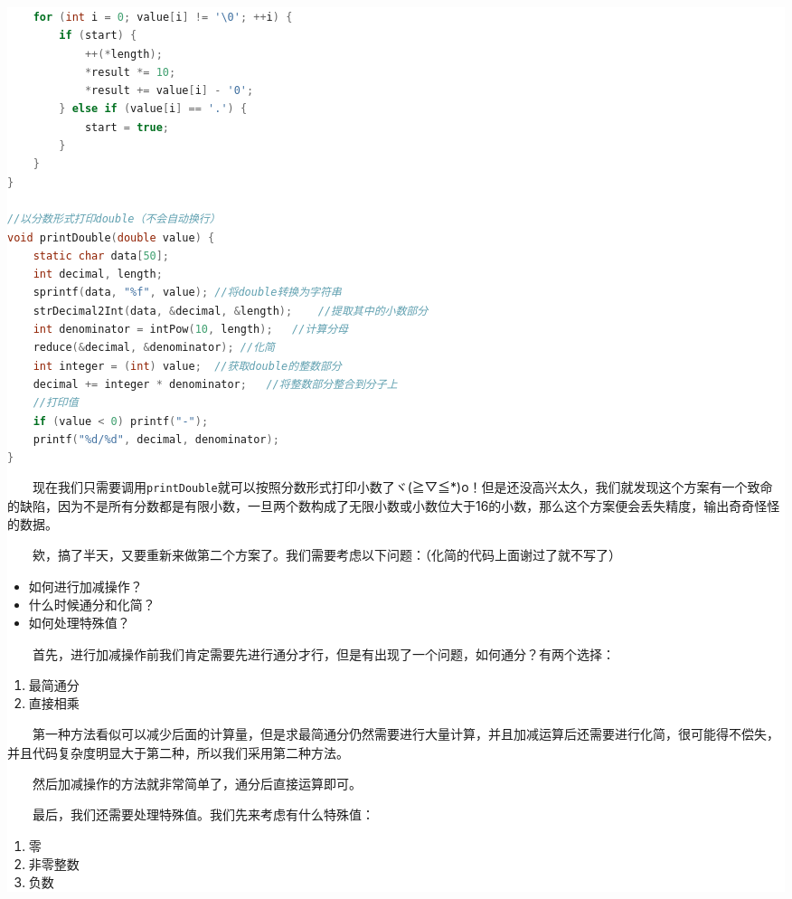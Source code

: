 ```C
    for (int i = 0; value[i] != '\0'; ++i) {
        if (start) {
            ++(*length);
            *result *= 10;
            *result += value[i] - '0';
        } else if (value[i] == '.') {
            start = true;
        }
    }
}

//以分数形式打印double（不会自动换行）
void printDouble(double value) {
    static char data[50];
    int decimal, length;
    sprintf(data, "%f", value);	//将double转换为字符串
    strDecimal2Int(data, &decimal, &length);	//提取其中的小数部分
    int denominator = intPow(10, length);	//计算分母
    reduce(&decimal, &denominator);	//化简
    int integer = (int) value;	//获取double的整数部分
    decimal += integer * denominator;	//将整数部分整合到分子上
    //打印值
    if (value < 0) printf("-");
    printf("%d/%d", decimal, denominator);
}
```

&emsp;&emsp;现在我们只需要调用`printDouble`就可以按照分数形式打印小数了ヾ(≧▽≦*)o！但是还没高兴太久，我们就发现这个方案有一个致命的缺陷，因为不是所有分数都是有限小数，一旦两个数构成了无限小数或小数位大于16的小数，那么这个方案便会丢失精度，输出奇奇怪怪的数据。

&emsp;&emsp;欸，搞了半天，又要重新来做第二个方案了。我们需要考虑以下问题：（化简的代码上面谢过了就不写了）

<ul>
    <li>如何进行加减操作？</li>
    <li>什么时候通分和化简？</li>
    <li>如何处理特殊值？</li>
</ul>

&emsp;&emsp;首先，进行加减操作前我们肯定需要先进行通分才行，但是有出现了一个问题，如何通分？有两个选择：

<ol>
    <li>最简通分</li>
    <li>直接相乘</li>
</ol>

&emsp;&emsp;第一种方法看似可以减少后面的计算量，但是求最简通分仍然需要进行大量计算，并且加减运算后还需要进行化简，很可能得不偿失，并且代码复杂度明显大于第二种，所以我们采用第二种方法。

&emsp;&emsp;然后加减操作的方法就非常简单了，通分后直接运算即可。

&emsp;&emsp;最后，我们还需要处理特殊值。我们先来考虑有什么特殊值：

<ol>
    <li>零</li>
    <li>非零整数</li>
    <li>负数</li>
</ol>
